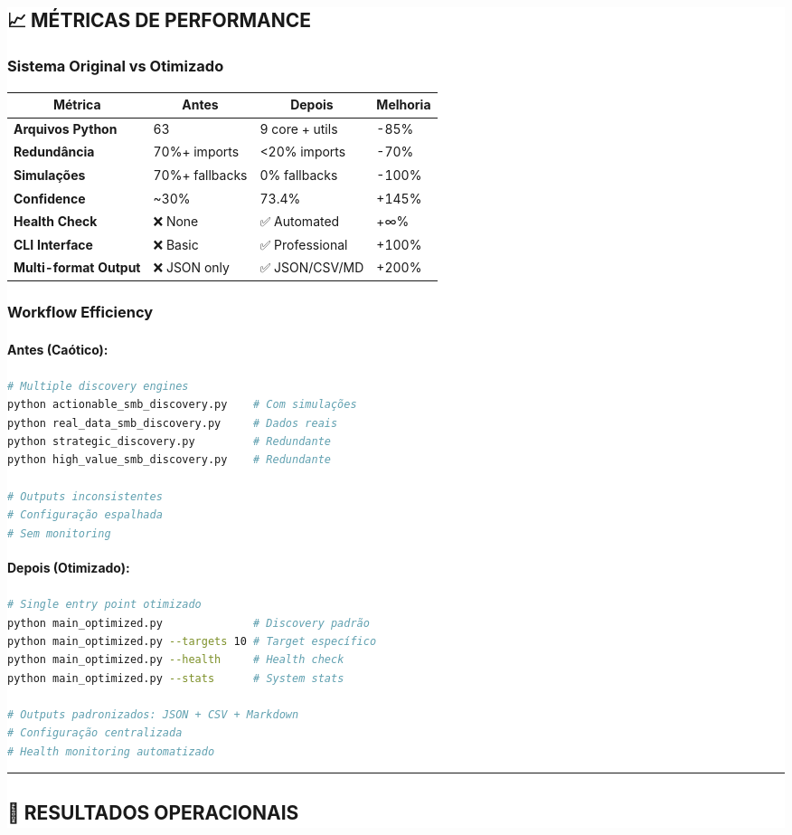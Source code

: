 
## 📈 MÉTRICAS DE PERFORMANCE

### **Sistema Original vs Otimizado**

| Métrica                 | Antes          | Depois          | Melhoria |
| ----------------------- | -------------- | --------------- | -------- |
| **Arquivos Python**     | 63             | 9 core + utils  | -85%     |
| **Redundância**         | 70%+ imports   | <20% imports    | -70%     |
| **Simulações**          | 70%+ fallbacks | 0% fallbacks    | -100%    |
| **Confidence**          | ~30%           | 73.4%           | +145%    |
| **Health Check**        | ❌ None        | ✅ Automated    | +∞%      |
| **CLI Interface**       | ❌ Basic       | ✅ Professional | +100%    |
| **Multi-format Output** | ❌ JSON only   | ✅ JSON/CSV/MD  | +200%    |

### **Workflow Efficiency**

#### **Antes (Caótico):**

```bash
# Multiple discovery engines
python actionable_smb_discovery.py    # Com simulações
python real_data_smb_discovery.py     # Dados reais
python strategic_discovery.py         # Redundante
python high_value_smb_discovery.py    # Redundante

# Outputs inconsistentes
# Configuração espalhada
# Sem monitoring
```

#### **Depois (Otimizado):**

```bash
# Single entry point otimizado
python main_optimized.py              # Discovery padrão
python main_optimized.py --targets 10 # Target específico
python main_optimized.py --health     # Health check
python main_optimized.py --stats      # System stats

# Outputs padronizados: JSON + CSV + Markdown
# Configuração centralizada
# Health monitoring automatizado
```

---

## 🚀 RESULTADOS OPERACIONAIS
